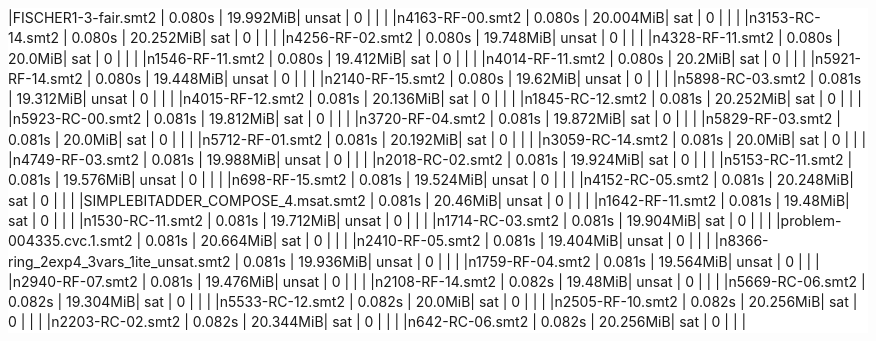 |FISCHER1-3-fair.smt2                                         |    0.080s | 19.992MiB| unsat | 0 |  |  |
|n4163-RF-00.smt2                                             |    0.080s | 20.004MiB| sat | 0 |  |  |
|n3153-RC-14.smt2                                             |    0.080s | 20.252MiB| sat | 0 |  |  |
|n4256-RF-02.smt2                                             |    0.080s | 19.748MiB| unsat | 0 |  |  |
|n4328-RF-11.smt2                                             |    0.080s | 20.0MiB| sat | 0 |  |  |
|n1546-RF-11.smt2                                             |    0.080s | 19.412MiB| sat | 0 |  |  |
|n4014-RF-11.smt2                                             |    0.080s | 20.2MiB| sat | 0 |  |  |
|n5921-RF-14.smt2                                             |    0.080s | 19.448MiB| unsat | 0 |  |  |
|n2140-RF-15.smt2                                             |    0.080s | 19.62MiB| unsat | 0 |  |  |
|n5898-RC-03.smt2                                             |    0.081s | 19.312MiB| unsat | 0 |  |  |
|n4015-RF-12.smt2                                             |    0.081s | 20.136MiB| sat | 0 |  |  |
|n1845-RC-12.smt2                                             |    0.081s | 20.252MiB| sat | 0 |  |  |
|n5923-RC-00.smt2                                             |    0.081s | 19.812MiB| sat | 0 |  |  |
|n3720-RF-04.smt2                                             |    0.081s | 19.872MiB| sat | 0 |  |  |
|n5829-RF-03.smt2                                             |    0.081s | 20.0MiB| sat | 0 |  |  |
|n5712-RF-01.smt2                                             |    0.081s | 20.192MiB| sat | 0 |  |  |
|n3059-RC-14.smt2                                             |    0.081s | 20.0MiB| sat | 0 |  |  |
|n4749-RF-03.smt2                                             |    0.081s | 19.988MiB| unsat | 0 |  |  |
|n2018-RC-02.smt2                                             |    0.081s | 19.924MiB| sat | 0 |  |  |
|n5153-RC-11.smt2                                             |    0.081s | 19.576MiB| unsat | 0 |  |  |
|n698-RF-15.smt2                                              |    0.081s | 19.524MiB| unsat | 0 |  |  |
|n4152-RC-05.smt2                                             |    0.081s | 20.248MiB| sat | 0 |  |  |
|SIMPLEBITADDER_COMPOSE_4.msat.smt2                           |    0.081s | 20.46MiB| unsat | 0 |  |  |
|n1642-RF-11.smt2                                             |    0.081s | 19.48MiB| sat | 0 |  |  |
|n1530-RC-11.smt2                                             |    0.081s | 19.712MiB| unsat | 0 |  |  |
|n1714-RC-03.smt2                                             |    0.081s | 19.904MiB| sat | 0 |  |  |
|problem-004335.cvc.1.smt2                                    |    0.081s | 20.664MiB| sat | 0 |  |  |
|n2410-RF-05.smt2                                             |    0.081s | 19.404MiB| unsat | 0 |  |  |
|n8366-ring_2exp4_3vars_1ite_unsat.smt2                       |    0.081s | 19.936MiB| unsat | 0 |  |  |
|n1759-RF-04.smt2                                             |    0.081s | 19.564MiB| unsat | 0 |  |  |
|n2940-RF-07.smt2                                             |    0.081s | 19.476MiB| unsat | 0 |  |  |
|n2108-RF-14.smt2                                             |    0.082s | 19.48MiB| unsat | 0 |  |  |
|n5669-RC-06.smt2                                             |    0.082s | 19.304MiB| sat | 0 |  |  |
|n5533-RC-12.smt2                                             |    0.082s | 20.0MiB| sat | 0 |  |  |
|n2505-RF-10.smt2                                             |    0.082s | 20.256MiB| sat | 0 |  |  |
|n2203-RC-02.smt2                                             |    0.082s | 20.344MiB| sat | 0 |  |  |
|n642-RC-06.smt2                                              |    0.082s | 20.256MiB| sat | 0 |  |  |